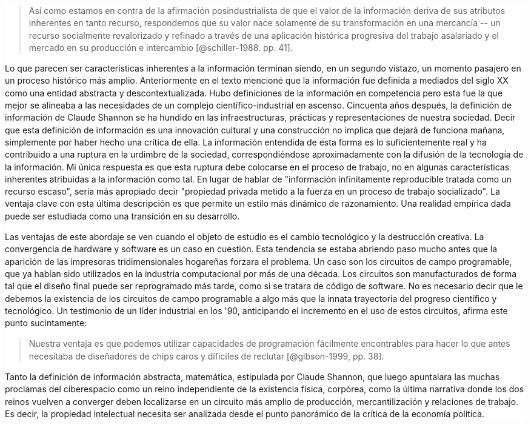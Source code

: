 > Así como estamos en contra de la afirmación posindustrialista de que
> el valor de la información deriva de sus atributos inherentes en tanto
> recurso, respondemos que su valor nace solamente de su transformación
> en una mercancía -- un recurso socialmente revalorizado y refinado a
> través de una aplicación histórica progresiva del trabajo asalariado y
> el mercado en su producción e intercambio [@schiller-1988. pp. 41].

Lo que parecen ser características inherentes a la información terminan
siendo, en un segundo vistazo, un momento pasajero en un proceso
histórico más amplio.  Anteriormente en el texto mencioné que la
información fue definida a mediados del siglo XX como una entidad
abstracta y descontextualizada.  Hubo definiciones de la información en
competencia pero esta fue la que mejor se alineaba a las necesidades de
un complejo científico-industrial en ascenso.  Cincuenta años después,
la definición de información de Claude Shannon se ha hundido en las
infraestructuras, prácticas y representaciones de nuestra sociedad.
Decir que esta definición de información es una innovación cultural y
una construcción no implica que dejará de funciona mañana, simplemente
por haber hecho una crítica de ella.  La información entendida de esta
forma es lo suficientemente real y ha contribuido a una ruptura en la
urdimbre de la sociedad, correspondiéndose aproximadamente con la
difusión de la tecnología de la información.  Mi única respuesta es que
esta ruptura debe colocarse en el proceso de trabajo, no en algunas
características inherentes atribuidas a la información como tal.  En
lugar de hablar de "información infinitamente reproducible tratada como
un recurso escaso", sería más apropiado decir "propiedad privada metido
a la fuerza en un proceso de trabajo socializado".  La ventaja clave con
esta última descripción es que permite un estilo más dinámico de
razonamiento.  Una realidad empírica dada puede ser estudiada como una
transición en su desarrollo.

Las ventajas de este abordaje se ven cuando el objeto de estudio es el
cambio tecnológico y la destrucción creativa.  La convergencia de
hardware y software es un caso en cuestión.  Esta tendencia se estaba
abriendo paso mucho antes que la aparición de las impresoras
tridimensionales hogareñas forzara el problema.  Un caso son los
circuitos de campo programable, que ya habían sido utilizados en la
industria computacional por más de una década.  Los circuitos son
manufacturados de forma tal que el diseño final puede ser reprogramado
más tarde, como si se tratara de código de software.  No es necesario
decir que le debemos la existencia de los circuitos de campo programable
a algo más que la innata trayectoria del progreso científico y
tecnológico.  Un testimonio de un líder industrial en los '90,
anticipando el incremento en el uso de estos circuitos, afirma este
punto sucintamente:

> Nuestra ventaja es que podemos utilizar capacidades de programación
> fácilmente encontrables para hacer lo que antes necesitaba de
> diseñadores de chips caros y díficiles de reclutar [@gibson-1999, pp.
> 38].

Tanto la definición de información abstracta, matemática, estipulada por
Claude Shannon, que luego apuntalara las muchas proclamas del
ciberespacio como un reino independiente de la existencia física,
corpórea, como la última narrativa donde los dos reinos vuelven a
converger deben localizarse en un circuito más amplio de producción,
mercantilización y relaciones de trabajo.  Es decir, la propiedad
intelectual necesita ser analizada desde el punto panorámico de la
crítica de la economía política.


[^thingiverse]: Una traducción fiel podría ser "cosoverso" (NdT).
[^ndt1]: El autor no cree que haya una distinción entre propiedad y
[^ndt2]: Documento legal utilizado para obligar a que se termine con
[^libres]: Siguiendo el espíritu del software libre, libres por libertad
[^tpb]: La Bahía de los Productos, en lugar de La Bahía (de los)
[^ikea]: IKEA se dedica a la venta de muebles baratos listos para armar
[^gpl]: GPL por sus siglas en inglés (NdT).
[^geek]: Geek es un término que se usa para referirse a la persona
[^freebeer]: "Free as in free speech, not free as in free beer" es la
[^1]: Este argumento ha sido llevado un paso más allá por los críticos
[^wealth]: En referencia a _La riqueza de las naciones_ de Adam Smith.
[^soga]: Podría traducirse como mear fuera del tarro? :P